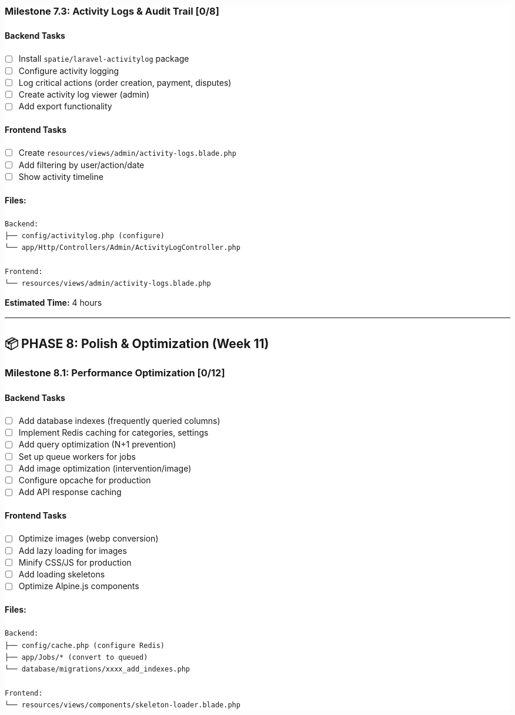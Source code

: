 
### Milestone 7.3: Activity Logs & Audit Trail [0/8]

#### Backend Tasks
- [ ] Install `spatie/laravel-activitylog` package
- [ ] Configure activity logging
- [ ] Log critical actions (order creation, payment, disputes)
- [ ] Create activity log viewer (admin)
- [ ] Add export functionality

#### Frontend Tasks
- [ ] Create `resources/views/admin/activity-logs.blade.php`
- [ ] Add filtering by user/action/date
- [ ] Show activity timeline

#### Files:
```
Backend:
├── config/activitylog.php (configure)
└── app/Http/Controllers/Admin/ActivityLogController.php

Frontend:
└── resources/views/admin/activity-logs.blade.php
```

**Estimated Time:** 4 hours

---

## 📦 PHASE 8: Polish & Optimization (Week 11)

### Milestone 8.1: Performance Optimization [0/12]

#### Backend Tasks
- [ ] Add database indexes (frequently queried columns)
- [ ] Implement Redis caching for categories, settings
- [ ] Add query optimization (N+1 prevention)
- [ ] Set up queue workers for jobs
- [ ] Add image optimization (intervention/image)
- [ ] Configure opcache for production
- [ ] Add API response caching

#### Frontend Tasks
- [ ] Optimize images (webp conversion)
- [ ] Add lazy loading for images
- [ ] Minify CSS/JS for production
- [ ] Add loading skeletons
- [ ] Optimize Alpine.js components

#### Files:
```
Backend:
├── config/cache.php (configure Redis)
├── app/Jobs/* (convert to queued)
└── database/migrations/xxxx_add_indexes.php

Frontend:
└── resources/views/components/skeleton-loader.blade.php
```
